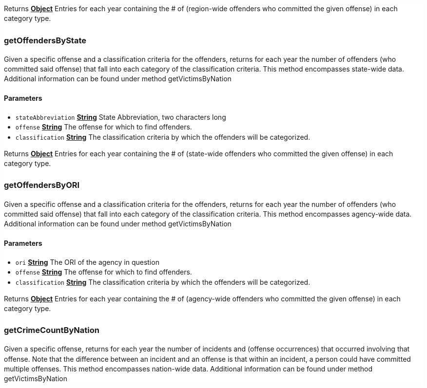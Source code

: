 Returns **[Object](https://developer.mozilla.org/docs/Web/JavaScript/Reference/Global_Objects/Object)** Entries for each year containing the # of (region-wide offenders who committed the given offense) in each category type.

### getOffendersByState

Given a specific offense and a classification criteria for the offenders, returns for each year the number of offenders (who committed said offense) that fall into each category of the classification criteria.
This method encompasses state-wide data.
Additional information can be found under method getVictimsByNation

#### Parameters

-   `stateAbbreviation` **[String](https://developer.mozilla.org/docs/Web/JavaScript/Reference/Global_Objects/String)** State Abbreviation, two characters long
-   `offense` **[String](https://developer.mozilla.org/docs/Web/JavaScript/Reference/Global_Objects/String)** The offense for which to find offenders.
-   `classification` **[String](https://developer.mozilla.org/docs/Web/JavaScript/Reference/Global_Objects/String)** The classification criteria by which the offenders will be categorized.

Returns **[Object](https://developer.mozilla.org/docs/Web/JavaScript/Reference/Global_Objects/Object)** Entries for each year containing the # of (state-wide offenders who committed the given offense) in each category type.

### getOffendersByORI

Given a specific offense and a classification criteria for the offenders, returns for each year the number of offenders (who committed said offense) that fall into each category of the classification criteria.
This method encompasses agency-wide data.
Additional information can be found under method getVictimsByNation

#### Parameters

-   `ori` **[String](https://developer.mozilla.org/docs/Web/JavaScript/Reference/Global_Objects/String)** The ORI of the agency in question
-   `offense` **[String](https://developer.mozilla.org/docs/Web/JavaScript/Reference/Global_Objects/String)** The offense for which to find offenders.
-   `classification` **[String](https://developer.mozilla.org/docs/Web/JavaScript/Reference/Global_Objects/String)** The classification criteria by which the offenders will be categorized.

Returns **[Object](https://developer.mozilla.org/docs/Web/JavaScript/Reference/Global_Objects/Object)** Entries for each year containing the # of (agency-wide offenders who committed the given offense) in each category type.

### getCrimeCountByNation

Given a specific offense, returns for each year the number of incidents and (offense occurrences) that occurred involving that offense.
Note that the difference between an incident and an offense is that within an incident, a person could have committed multiple offenses.
This method encompasses nation-wide data.
Additional information can be found under method getVictimsByNation
